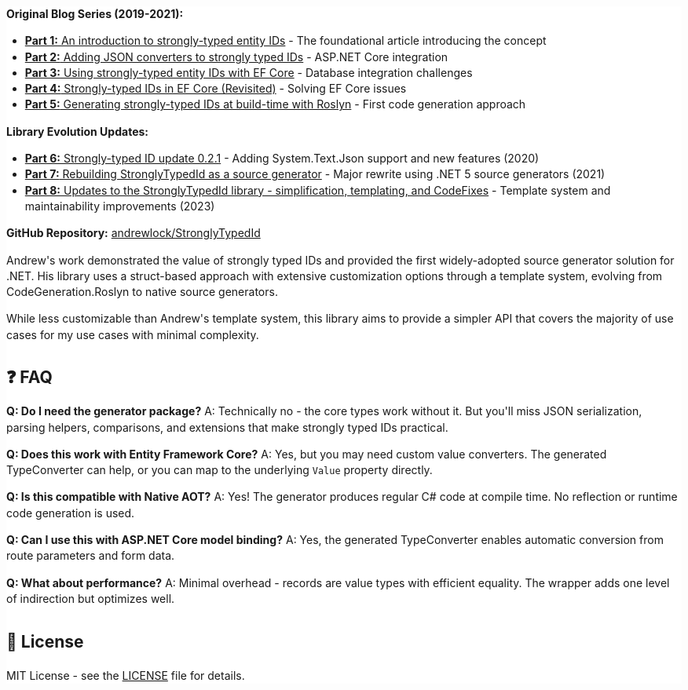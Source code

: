 **Original Blog Series (2019-2021):**
- [**Part 1:** An introduction to strongly-typed entity IDs](https://andrewlock.net/using-strongly-typed-entity-ids-to-avoid-primitive-obsession-part-1/) - The foundational article introducing the concept
- [**Part 2:** Adding JSON converters to strongly typed IDs](https://andrewlock.net/using-strongly-typed-entity-ids-to-avoid-primitive-obsession-part-2/) - ASP.NET Core integration
- [**Part 3:** Using strongly-typed entity IDs with EF Core](https://andrewlock.net/using-strongly-typed-entity-ids-to-avoid-primitive-obsession-part-3/) - Database integration challenges
- [**Part 4:** Strongly-typed IDs in EF Core (Revisited)](https://andrewlock.net/strongly-typed-ids-in-ef-core-using-strongly-typed-entity-ids-to-avoid-primitive-obsession-part-4/) - Solving EF Core issues
- [**Part 5:** Generating strongly-typed IDs at build-time with Roslyn](https://andrewlock.net/generating-strongly-typed-ids-at-build-time-with-roslyn-using-strongly-typed-entity-ids-to-avoid-primitive-obsession-part-5/) - First code generation approach

**Library Evolution Updates:**
- [**Part 6:** Strongly-typed ID update 0.2.1](https://andrewlock.net/strongly-typed-id-updates/) - Adding System.Text.Json support and new features (2020)
- [**Part 7:** Rebuilding StronglyTypedId as a source generator](https://andrewlock.net/rebuilding-stongly-typed-id-as-a-source-generator-1-0-0-beta-release/) - Major rewrite using .NET 5 source generators (2021)
- [**Part 8:** Updates to the StronglyTypedId library - simplification, templating, and CodeFixes](https://andrewlock.net/updates-to-the-stronglytypedid-library/) - Template system and maintainability improvements (2023)

**GitHub Repository:** [andrewlock/StronglyTypedId](https://github.com/andrewlock/StronglyTypedId)

Andrew's work demonstrated the value of strongly typed IDs and provided the first widely-adopted source generator solution for .NET. His library uses a struct-based approach with extensive customization options through a template system, evolving from CodeGeneration.Roslyn to native source generators.

While less customizable than Andrew's template system, this library aims to provide a simpler API that covers the majority of use cases for my use cases with minimal complexity.

## ❓ FAQ

**Q: Do I need the generator package?**
A: Technically no - the core types work without it. But you'll miss JSON serialization, parsing helpers, comparisons, and extensions that make strongly typed IDs practical.

**Q: Does this work with Entity Framework Core?**
A: Yes, but you may need custom value converters. The generated TypeConverter can help, or you can map to the underlying `Value` property directly.

**Q: Is this compatible with Native AOT?**
A: Yes! The generator produces regular C# code at compile time. No reflection or runtime code generation is used.

**Q: Can I use this with ASP.NET Core model binding?**
A: Yes, the generated TypeConverter enables automatic conversion from route parameters and form data.

**Q: What about performance?**
A: Minimal overhead - records are value types with efficient equality. The wrapper adds one level of indirection but optimizes well.

## 📄 License

MIT License - see the [LICENSE](../../LICENSE) file for details.
